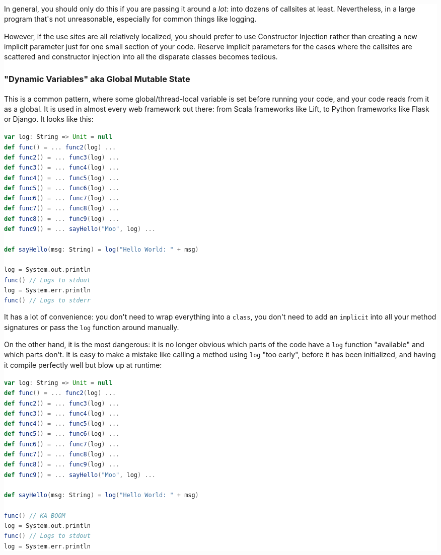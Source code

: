 In general, you should only do this if you are passing it around a *lot*:
into dozens of callsites at least. Nevertheless, in a large program that's
not unreasonable, especially for common things like logging.

However, if the use sites are all relatively localized, you should prefer to
use [Constructor Injection](#ConstructorInjection) rather than creating a new
implicit parameter just for one small section of your code. Reserve implicit
parameters for the cases where the callsites are scattered and constructor
injection into all the disparate classes becomes tedious.



### "Dynamic Variables" aka Global Mutable State

This is a common pattern, where some global/thread-local variable is set before
running your code, and your code reads from it as a global. It is used in
almost every web framework out there: from Scala frameworks like Lift, to
Python frameworks like Flask or Django. It looks like this:


```scala
var log: String => Unit = null
def func() = ... func2(log) ...
def func2() = ... func3(log) ...
def func3() = ... func4(log) ...
def func4() = ... func5(log) ...
def func5() = ... func6(log) ...
def func6() = ... func7(log) ...
def func7() = ... func8(log) ...
def func8() = ... func9(log) ...
def func9() = ... sayHello("Moo", log) ...

def sayHello(msg: String) = log("Hello World: " + msg)

log = System.out.println
func() // Logs to stdout
log = System.err.println
func() // Logs to stderr
```

It has a lot of convenience: you don't need to wrap everything into a `class`,
you don't need to add an `implicit` into all your method signatures or pass
the `log` function around manually.

On the other hand, it is the most dangerous: it is no longer obvious which
parts of the code have a `log` function "available" and which parts don't. It
is easy to make a mistake like calling a method using `log` "too early", before
it has been initialized, and having it compile perfectly well but blow up at
runtime:

```scala
var log: String => Unit = null
def func() = ... func2(log) ...
def func2() = ... func3(log) ...
def func3() = ... func4(log) ...
def func4() = ... func5(log) ...
def func5() = ... func6(log) ...
def func6() = ... func7(log) ...
def func7() = ... func8(log) ...
def func8() = ... func9(log) ...
def func9() = ... sayHello("Moo", log) ...

def sayHello(msg: String) = log("Hello World: " + msg)

func() // KA-BOOM
log = System.out.println
func() // Logs to stdout
log = System.err.println
```